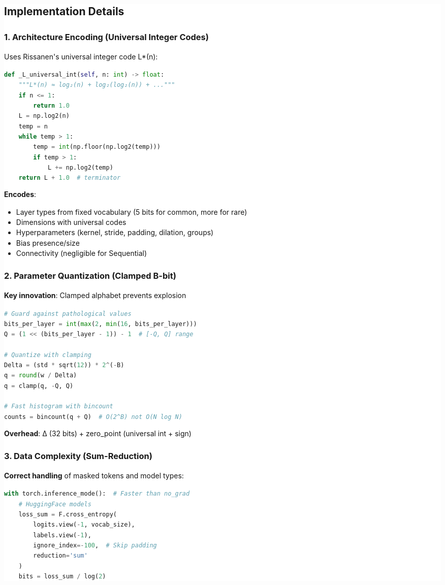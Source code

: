 ## Implementation Details

### 1. Architecture Encoding (Universal Integer Codes)

Uses Rissanen's universal integer code L*(n):
```python
def _L_universal_int(self, n: int) -> float:
    """L*(n) ≈ log₂(n) + log₂(log₂(n)) + ..."""
    if n <= 1:
        return 1.0
    L = np.log2(n)
    temp = n
    while temp > 1:
        temp = int(np.floor(np.log2(temp)))
        if temp > 1:
            L += np.log2(temp)
    return L + 1.0  # terminator
```

**Encodes**:
- Layer types from fixed vocabulary (5 bits for common, more for rare)
- Dimensions with universal codes
- Hyperparameters (kernel, stride, padding, dilation, groups)
- Bias presence/size
- Connectivity (negligible for Sequential)

### 2. Parameter Quantization (Clamped B-bit)

**Key innovation**: Clamped alphabet prevents explosion
```python
# Guard against pathological values
bits_per_layer = int(max(2, min(16, bits_per_layer)))
Q = (1 << (bits_per_layer - 1)) - 1  # [-Q, Q] range

# Quantize with clamping
Delta = (std * sqrt(12)) * 2^(-B)
q = round(w / Delta)
q = clamp(q, -Q, Q)

# Fast histogram with bincount
counts = bincount(q + Q)  # O(2^B) not O(N log N)
```

**Overhead**: Δ (32 bits) + zero_point (universal int + sign)

### 3. Data Complexity (Sum-Reduction)

**Correct handling** of masked tokens and model types:
```python
with torch.inference_mode():  # Faster than no_grad
    # HuggingFace models
    loss_sum = F.cross_entropy(
        logits.view(-1, vocab_size),
        labels.view(-1),
        ignore_index=-100,  # Skip padding
        reduction='sum'
    )
    bits = loss_sum / log(2)
```
